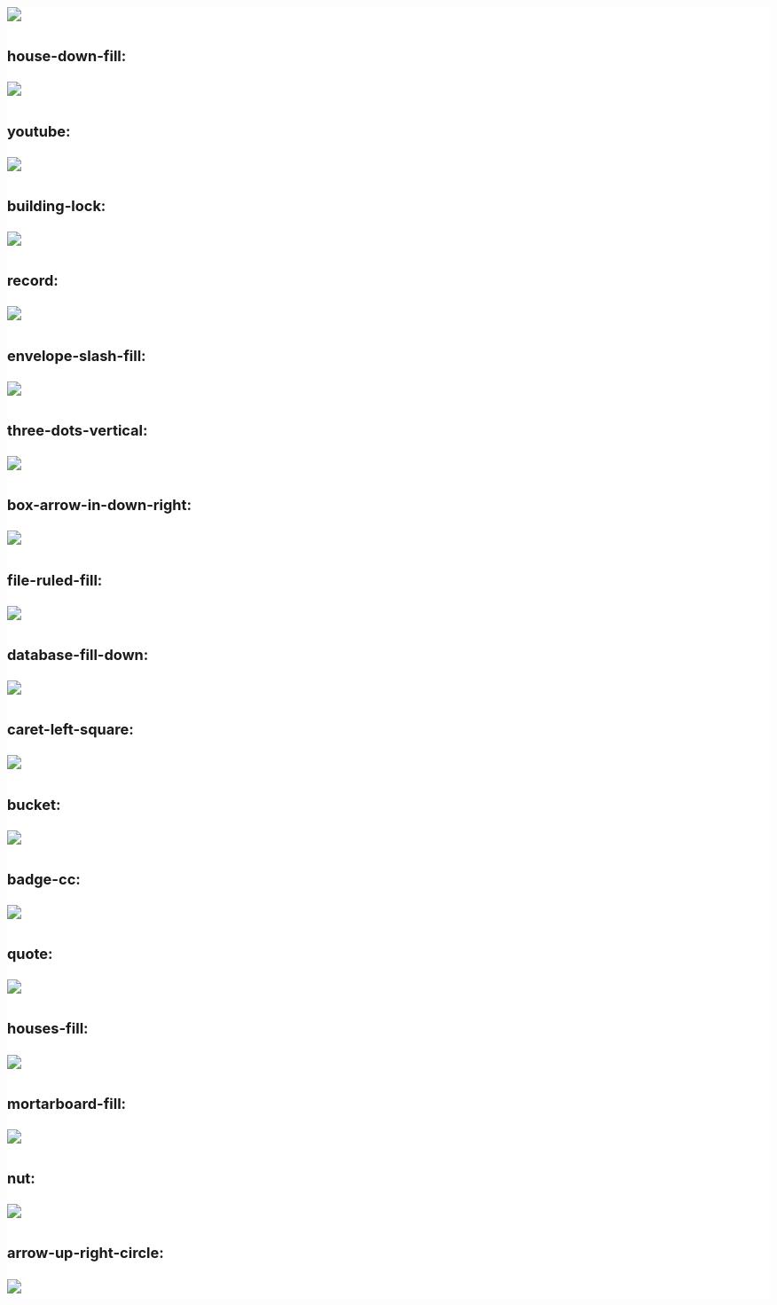 <img width="128" src="https://icon.librelearn.eu.org/bell-slash-fill/128.webp">
<br>
<h3>house-down-fill:</h3>
<img width="128" src="https://icon.librelearn.eu.org/house-down-fill/128.webp">
<br>
<h3>youtube:</h3>
<img width="128" src="https://icon.librelearn.eu.org/youtube/128.webp">
<br>
<h3>building-lock:</h3>
<img width="128" src="https://icon.librelearn.eu.org/building-lock/128.webp">
<br>
<h3>record:</h3>
<img width="128" src="https://icon.librelearn.eu.org/record/128.webp">
<br>
<h3>envelope-slash-fill:</h3>
<img width="128" src="https://icon.librelearn.eu.org/envelope-slash-fill/128.webp">
<br>
<h3>three-dots-vertical:</h3>
<img width="128" src="https://icon.librelearn.eu.org/three-dots-vertical/128.webp">
<br>
<h3>box-arrow-in-down-right:</h3>
<img width="128" src="https://icon.librelearn.eu.org/box-arrow-in-down-right/128.webp">
<br>
<h3>file-ruled-fill:</h3>
<img width="128" src="https://icon.librelearn.eu.org/file-ruled-fill/128.webp">
<br>
<h3>database-fill-down:</h3>
<img width="128" src="https://icon.librelearn.eu.org/database-fill-down/128.webp">
<br>
<h3>caret-left-square:</h3>
<img width="128" src="https://icon.librelearn.eu.org/caret-left-square/128.webp">
<br>
<h3>bucket:</h3>
<img width="128" src="https://icon.librelearn.eu.org/bucket/128.webp">
<br>
<h3>badge-cc:</h3>
<img width="128" src="https://icon.librelearn.eu.org/badge-cc/128.webp">
<br>
<h3>quote:</h3>
<img width="128" src="https://icon.librelearn.eu.org/quote/128.webp">
<br>
<h3>houses-fill:</h3>
<img width="128" src="https://icon.librelearn.eu.org/houses-fill/128.webp">
<br>
<h3>mortarboard-fill:</h3>
<img width="128" src="https://icon.librelearn.eu.org/mortarboard-fill/128.webp">
<br>
<h3>nut:</h3>
<img width="128" src="https://icon.librelearn.eu.org/nut/128.webp">
<br>
<h3>arrow-up-right-circle:</h3>
<img width="128" src="https://icon.librelearn.eu.org/arrow-up-right-circle/128.webp">
<br>